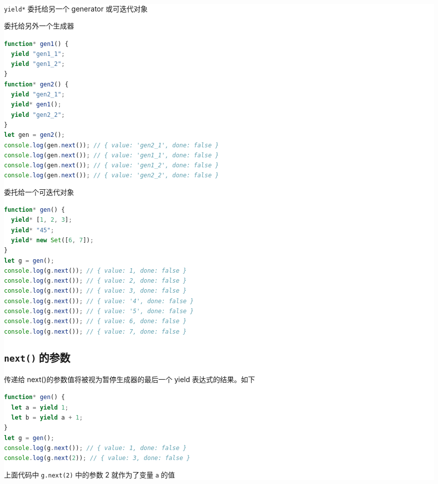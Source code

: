 `yield*` 委托给另一个 generator 或可迭代对象

委托给另外一个生成器

```javascript
function* gen1() {
  yield "gen1_1";
  yield "gen1_2";
}
function* gen2() {
  yield "gen2_1";
  yield* gen1();
  yield "gen2_2";
}
let gen = gen2();
console.log(gen.next()); // { value: 'gen2_1', done: false }
console.log(gen.next()); // { value: 'gen1_1', done: false }
console.log(gen.next()); // { value: 'gen1_2', done: false }
console.log(gen.next()); // { value: 'gen2_2', done: false }
```

委托给一个可迭代对象

```javascript
function* gen() {
  yield* [1, 2, 3];
  yield* "45";
  yield* new Set([6, 7]);
}
let g = gen();
console.log(g.next()); // { value: 1, done: false }
console.log(g.next()); // { value: 2, done: false }
console.log(g.next()); // { value: 3, done: false }
console.log(g.next()); // { value: '4', done: false }
console.log(g.next()); // { value: '5', done: false }
console.log(g.next()); // { value: 6, done: false }
console.log(g.next()); // { value: 7, done: false }
```

## `next()` 的参数

传递给 next()的参数值将被视为暂停生成器的最后一个 yield 表达式的结果。如下

```javascript
function* gen() {
  let a = yield 1;
  let b = yield a + 1;
}
let g = gen();
console.log(g.next()); // { value: 1, done: false }
console.log(g.next(2)); // { value: 3, done: false }
```

上面代码中 `g.next(2)` 中的参数 2 就作为了变量 `a` 的值
